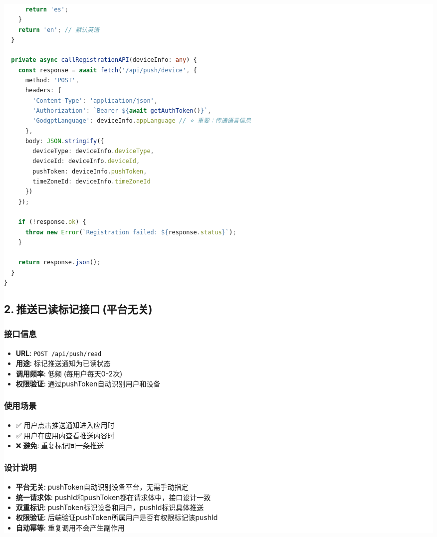```typescript
      return 'es';
    }
    return 'en'; // 默认英语
  }
  
  private async callRegistrationAPI(deviceInfo: any) {
    const response = await fetch('/api/push/device', {
      method: 'POST',
      headers: {
        'Content-Type': 'application/json',
        'Authorization': `Bearer ${await getAuthToken()}`,
        'GodgptLanguage': deviceInfo.appLanguage // ⭐️ 重要：传递语言信息
      },
      body: JSON.stringify({
        deviceType: deviceInfo.deviceType,
        deviceId: deviceInfo.deviceId,
        pushToken: deviceInfo.pushToken,
        timeZoneId: deviceInfo.timeZoneId
      })
    });
    
    if (!response.ok) {
      throw new Error(`Registration failed: ${response.status}`);
    }
    
    return response.json();
  }
}
```

## 2. 推送已读标记接口 (平台无关)

### 接口信息
- **URL**: `POST /api/push/read`
- **用途**: 标记推送通知为已读状态
- **调用频率**: 低频 (每用户每天0-2次)
- **权限验证**: 通过pushToken自动识别用户和设备

### 使用场景
- ✅ 用户点击推送通知进入应用时
- ✅ 用户在应用内查看推送内容时
- ❌ **避免**: 重复标记同一条推送

### 设计说明
- **平台无关**: pushToken自动识别设备平台，无需手动指定
- **统一请求体**: pushId和pushToken都在请求体中，接口设计一致
- **双重标识**: pushToken标识设备和用户，pushId标识具体推送
- **权限验证**: 后端验证pushToken所属用户是否有权限标记该pushId
- **自动幂等**: 重复调用不会产生副作用

